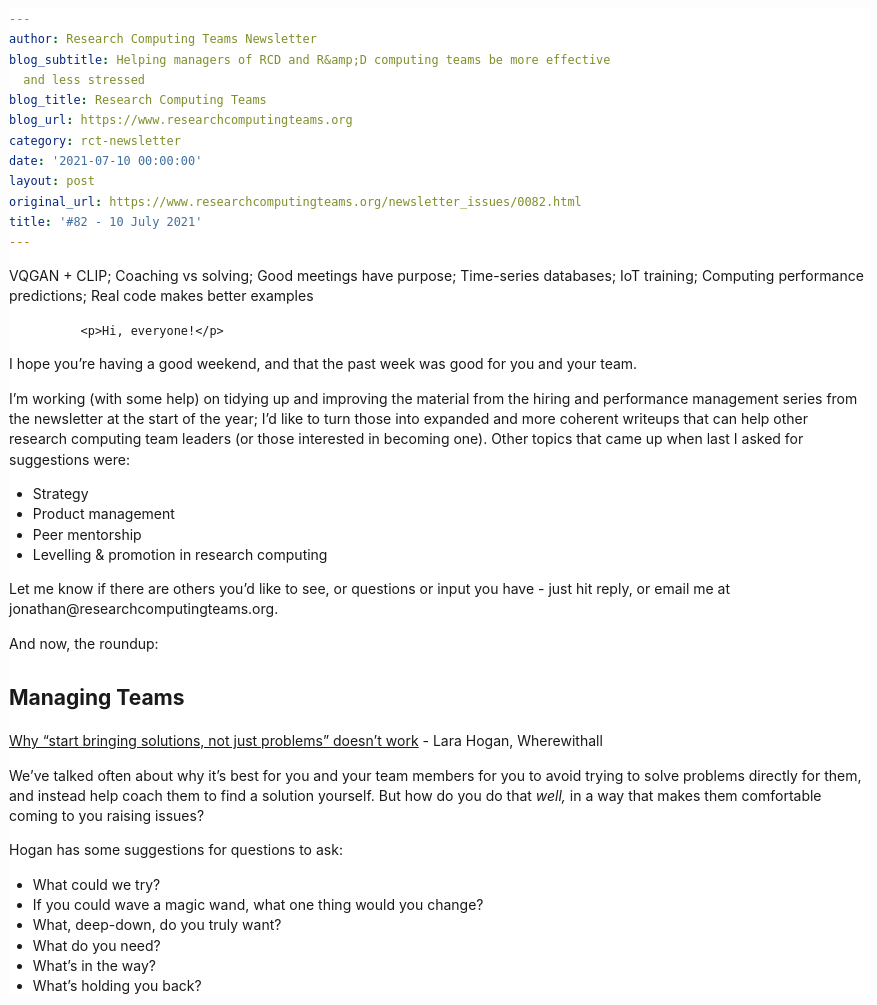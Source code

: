```yaml
---
author: Research Computing Teams Newsletter
blog_subtitle: Helping managers of RCD and R&amp;D computing teams be more effective
  and less stressed
blog_title: Research Computing Teams
blog_url: https://www.researchcomputingteams.org
category: rct-newsletter
date: '2021-07-10 00:00:00'
layout: post
original_url: https://www.researchcomputingteams.org/newsletter_issues/0082.html
title: '#82 - 10 July 2021'
---
```


VQGAN + CLIP; Coaching vs solving; Good meetings have purpose; Time-series databases; IoT training; Computing performance predictions; Real code makes better examples

              <p>Hi, everyone!</p>

<p>I hope you’re having a good weekend, and that the past week was good for you and your team.</p>

<p>I’m working (with some help) on tidying up and improving the material from the hiring and performance management series from the newsletter at the start of the year; I’d like to turn those into expanded and more coherent writeups that can help other research computing team leaders (or those interested in becoming one).   Other topics that came up when last I asked for suggestions were:</p>

<ul>
  <li>Strategy</li>
  <li>Product management</li>
  <li>Peer mentorship</li>
  <li>Levelling &amp; promotion in research computing</li>
</ul>

<p>Let me know if there are others you’d like to see, or questions or input you have - just hit reply, or email me at jonathan@researchcomputingteams.org.</p>

<p>And now, the roundup:</p>

<h2 id="managing-teams">Managing Teams</h2>

<p><a href="https://us2.campaign-archive.com/?u=1f50ce22f02ed0ffc80c10aff&amp;id=6fff205249">Why “start bringing solutions, not just problems” doesn’t work</a> - Lara Hogan, Wherewithall</p>

<p>We’ve talked often about why it’s best for you and your team members for you to avoid trying to solve problems directly for them, and instead help coach them to find a solution yourself.  But how do you do that <em>well,</em> in a way that makes them comfortable coming to you raising issues?</p>

<p>Hogan has some suggestions for questions to ask:</p>

<ul>
  <li>What could we try?</li>
  <li>If you could wave a magic wand, what one thing would you change?</li>
  <li>What, deep-down, do you truly want?</li>
  <li>What do you need?</li>
  <li>What’s in the way?</li>
  <li>What’s holding you back?</li>
</ul>
